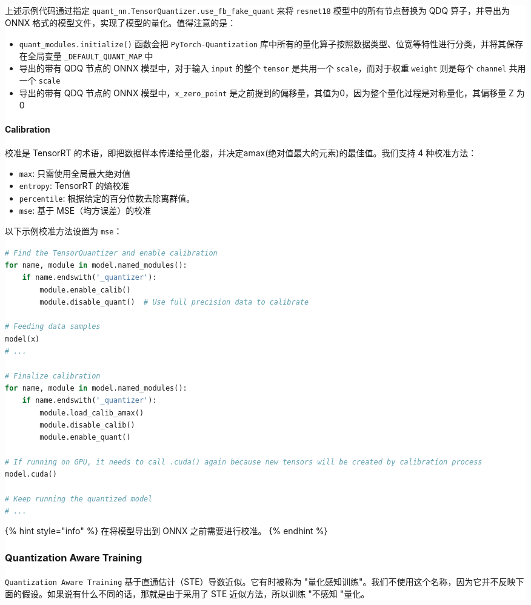 上述示例代码通过指定 `quant_nn.TensorQuantizer.use_fb_fake_quant` 来将 `resnet18` 模型中的所有节点替换为 QDQ 算子，并导出为 ONNX 格式的模型文件，实现了模型的量化。值得注意的是：

* `quant_modules.initialize()` 函数会把 `PyTorch-Quantization` 库中所有的量化算子按照数据类型、位宽等特性进行分类，并将其保存在全局变量 `_DEFAULT_QUANT_MAP` 中&#x20;
* 导出的带有 QDQ 节点的 ONNX 模型中，对于输入 `input` 的整个 `tensor` 是共用一个 `scale`，而对于权重 `weight` 则是每个 `channel` 共用一个 `scale`&#x20;
* 导出的带有 QDQ 节点的 ONNX 模型中，`x_zero_point` 是之前提到的偏移量，其值为0，因为整个量化过程是对称量化，其偏移量 Z 为0

#### Calibration

校准是 TensorRT 的术语，即把数据样本传递给量化器，并决定amax(绝对值最大的元素)的最佳值。我们支持 4 种校准方法：

* `max`: 只需使用全局最大绝对值
* `entropy`: TensorRT 的熵校准
* `percentile`: 根据给定的百分位数去除离群值。
* `mse`: 基于 MSE（均方误差）的校准

以下示例校准方法设置为 `mse`：

```python
# Find the TensorQuantizer and enable calibration
for name, module in model.named_modules():
    if name.endswith('_quantizer'):
        module.enable_calib()
        module.disable_quant()  # Use full precision data to calibrate

# Feeding data samples
model(x)
# ...

# Finalize calibration
for name, module in model.named_modules():
    if name.endswith('_quantizer'):
        module.load_calib_amax()
        module.disable_calib()
        module.enable_quant()

# If running on GPU, it needs to call .cuda() again because new tensors will be created by calibration process
model.cuda()

# Keep running the quantized model
# ...
```

{% hint style="info" %}
在将模型导出到 ONNX 之前需要进行校准。
{% endhint %}

### Quantization Aware Training

`Quantization Aware Training` 基于直通估计（STE）导数近似。它有时被称为 "量化感知训练"。我们不使用这个名称，因为它并不反映下面的假设。如果说有什么不同的话，那就是由于采用了 STE 近似方法，所以训练 "不感知 "量化。
